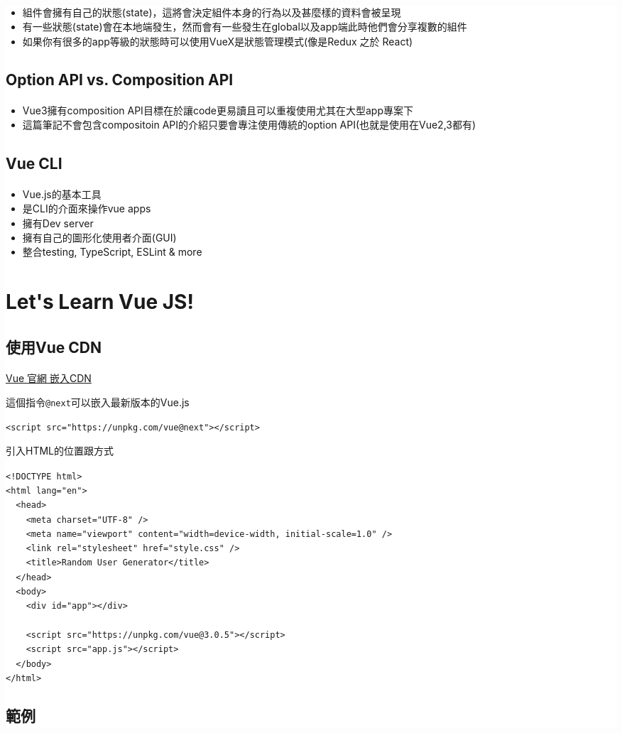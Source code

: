 * 組件會擁有自己的狀態(state)，這將會決定組件本身的行為以及甚麼樣的資料會被呈現
* 有一些狀態(state)會在本地端發生，然而會有一些發生在global以及app端此時他們會分享複數的組件
* 如果你有很多的app等級的狀態時可以使用VueX是狀態管理模式(像是Redux 之於 React)


## Option API vs. Composition API

* Vue3擁有composition API目標在於讓code更易讀且可以重複使用尤其在大型app專案下
* 這篇筆記不會包含compositoin API的介紹只要會專注使用傳統的option API(也就是使用在Vue2,3都有)


## Vue CLI

* Vue.js的基本工具
* 是CLI的介面來操作vue apps
* 擁有Dev server
* 擁有自己的圖形化使用者介面(GUI)
* 整合testing, TypeScript, ESLint & more

# Let's Learn Vue JS!

## 使用Vue CDN

[Vue 官網 嵌入CDN](https://v3.vuejs.org/guide/installation.html#vue-devtools)

這個指令`@next`可以嵌入最新版本的Vue.js

```htmlembedded=
<script src="https://unpkg.com/vue@next"></script>
```

引入HTML的位置跟方式

```htmlembedded=
<!DOCTYPE html>
<html lang="en">
  <head>
    <meta charset="UTF-8" />
    <meta name="viewport" content="width=device-width, initial-scale=1.0" />
    <link rel="stylesheet" href="style.css" />
    <title>Random User Generator</title>
  </head>
  <body>
    <div id="app"></div>

    <script src="https://unpkg.com/vue@3.0.5"></script>
    <script src="app.js"></script>
  </body>
</html>
```

## 範例
